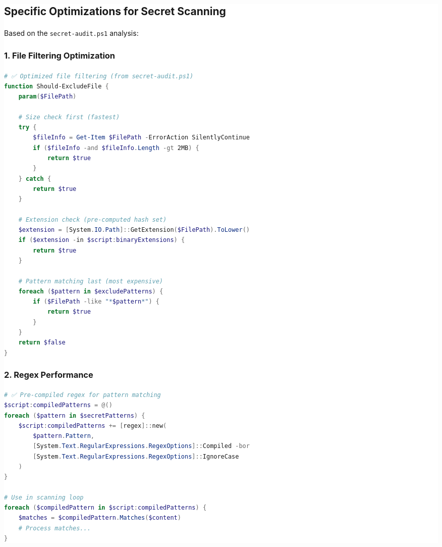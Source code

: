## Specific Optimizations for Secret Scanning

Based on the `secret-audit.ps1` analysis:

### 1. File Filtering Optimization

```powershell
# ✅ Optimized file filtering (from secret-audit.ps1)
function Should-ExcludeFile {
    param($FilePath)
    
    # Size check first (fastest)
    try {
        $fileInfo = Get-Item $FilePath -ErrorAction SilentlyContinue
        if ($fileInfo -and $fileInfo.Length -gt 2MB) {
            return $true
        }
    } catch {
        return $true
    }
    
    # Extension check (pre-computed hash set)
    $extension = [System.IO.Path]::GetExtension($FilePath).ToLower()
    if ($extension -in $script:binaryExtensions) {
        return $true
    }
    
    # Pattern matching last (most expensive)
    foreach ($pattern in $excludePatterns) {
        if ($FilePath -like "*$pattern*") {
            return $true
        }
    }
    return $false
}
```

### 2. Regex Performance

```powershell
# ✅ Pre-compiled regex for pattern matching
$script:compiledPatterns = @()
foreach ($pattern in $secretPatterns) {
    $script:compiledPatterns += [regex]::new(
        $pattern.Pattern, 
        [System.Text.RegularExpressions.RegexOptions]::Compiled -bor
        [System.Text.RegularExpressions.RegexOptions]::IgnoreCase
    )
}

# Use in scanning loop
foreach ($compiledPattern in $script:compiledPatterns) {
    $matches = $compiledPattern.Matches($content)
    # Process matches...
}
```
